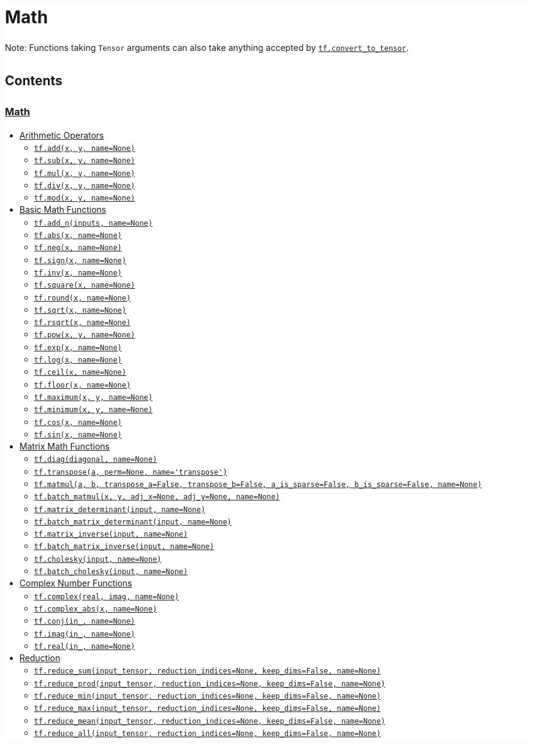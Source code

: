 

# Math <a class="md-anchor" id="AUTOGENERATED-math"></a>

Note: Functions taking `Tensor` arguments can also take anything accepted by
[`tf.convert_to_tensor`](../../api_docs/python/framework.md#convert_to_tensor).


## Contents
### [Math](#AUTOGENERATED-math)
* [Arithmetic Operators](#AUTOGENERATED-arithmetic-operators)
  * [`tf.add(x, y, name=None)`](#add)
  * [`tf.sub(x, y, name=None)`](#sub)
  * [`tf.mul(x, y, name=None)`](#mul)
  * [`tf.div(x, y, name=None)`](#div)
  * [`tf.mod(x, y, name=None)`](#mod)
* [Basic Math Functions](#AUTOGENERATED-basic-math-functions)
  * [`tf.add_n(inputs, name=None)`](#add_n)
  * [`tf.abs(x, name=None)`](#abs)
  * [`tf.neg(x, name=None)`](#neg)
  * [`tf.sign(x, name=None)`](#sign)
  * [`tf.inv(x, name=None)`](#inv)
  * [`tf.square(x, name=None)`](#square)
  * [`tf.round(x, name=None)`](#round)
  * [`tf.sqrt(x, name=None)`](#sqrt)
  * [`tf.rsqrt(x, name=None)`](#rsqrt)
  * [`tf.pow(x, y, name=None)`](#pow)
  * [`tf.exp(x, name=None)`](#exp)
  * [`tf.log(x, name=None)`](#log)
  * [`tf.ceil(x, name=None)`](#ceil)
  * [`tf.floor(x, name=None)`](#floor)
  * [`tf.maximum(x, y, name=None)`](#maximum)
  * [`tf.minimum(x, y, name=None)`](#minimum)
  * [`tf.cos(x, name=None)`](#cos)
  * [`tf.sin(x, name=None)`](#sin)
* [Matrix Math Functions](#AUTOGENERATED-matrix-math-functions)
  * [`tf.diag(diagonal, name=None)`](#diag)
  * [`tf.transpose(a, perm=None, name='transpose')`](#transpose)
  * [`tf.matmul(a, b, transpose_a=False, transpose_b=False, a_is_sparse=False, b_is_sparse=False, name=None)`](#matmul)
  * [`tf.batch_matmul(x, y, adj_x=None, adj_y=None, name=None)`](#batch_matmul)
  * [`tf.matrix_determinant(input, name=None)`](#matrix_determinant)
  * [`tf.batch_matrix_determinant(input, name=None)`](#batch_matrix_determinant)
  * [`tf.matrix_inverse(input, name=None)`](#matrix_inverse)
  * [`tf.batch_matrix_inverse(input, name=None)`](#batch_matrix_inverse)
  * [`tf.cholesky(input, name=None)`](#cholesky)
  * [`tf.batch_cholesky(input, name=None)`](#batch_cholesky)
* [Complex Number Functions](#AUTOGENERATED-complex-number-functions)
  * [`tf.complex(real, imag, name=None)`](#complex)
  * [`tf.complex_abs(x, name=None)`](#complex_abs)
  * [`tf.conj(in_, name=None)`](#conj)
  * [`tf.imag(in_, name=None)`](#imag)
  * [`tf.real(in_, name=None)`](#real)
* [Reduction](#AUTOGENERATED-reduction)
  * [`tf.reduce_sum(input_tensor, reduction_indices=None, keep_dims=False, name=None)`](#reduce_sum)
  * [`tf.reduce_prod(input_tensor, reduction_indices=None, keep_dims=False, name=None)`](#reduce_prod)
  * [`tf.reduce_min(input_tensor, reduction_indices=None, keep_dims=False, name=None)`](#reduce_min)
  * [`tf.reduce_max(input_tensor, reduction_indices=None, keep_dims=False, name=None)`](#reduce_max)
  * [`tf.reduce_mean(input_tensor, reduction_indices=None, keep_dims=False, name=None)`](#reduce_mean)
  * [`tf.reduce_all(input_tensor, reduction_indices=None, keep_dims=False, name=None)`](#reduce_all)